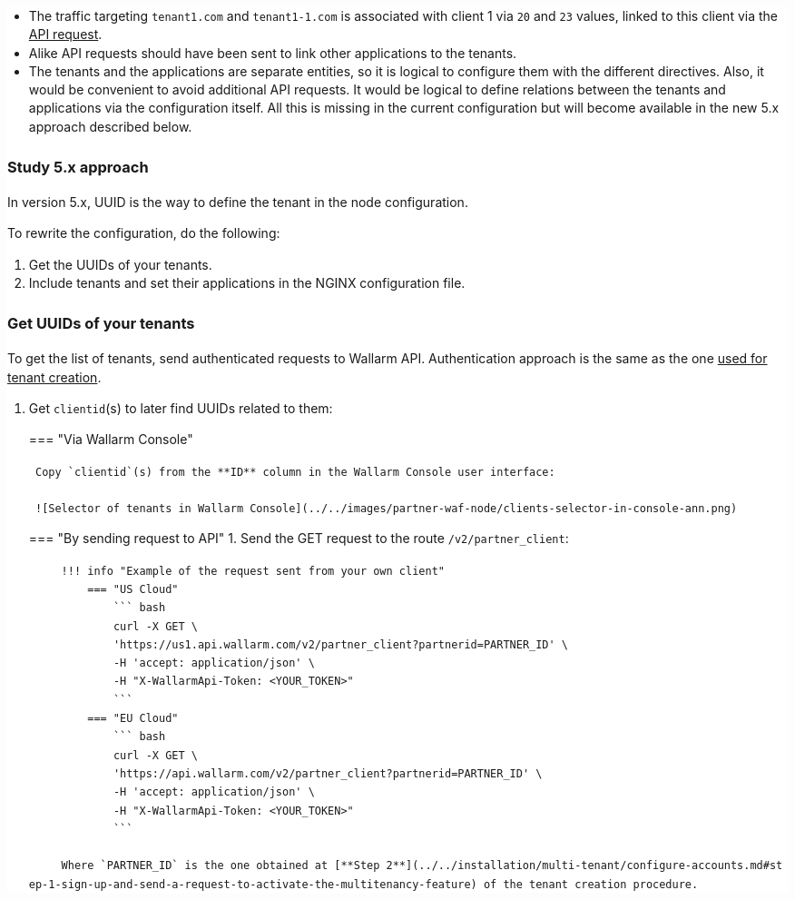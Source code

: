 * The traffic targeting `tenant1.com` and `tenant1-1.com` is associated with client 1 via `20` and `23` values, linked to this client via the [API request](https://docs.wallarm.com/3.6/installation/multi-tenant/configure-accounts/#step-4-link-tenants-applications-to-the-appropriate-tenant-account).
* Alike API requests should have been sent to link other applications to the tenants.
* The tenants and the applications are separate entities, so it is logical to configure them with the different directives. Also, it would be convenient to avoid additional API requests. It would be logical to define relations between the tenants and applications via the configuration itself. All this is missing in the current configuration but will become available in the new 5.x approach described below.

### Study 5.x approach

In version 5.x, UUID is the way to define the tenant in the node configuration.

To rewrite the configuration, do the following:

1. Get the UUIDs of your tenants.
1. Include tenants and set their applications in the NGINX configuration file.

### Get UUIDs of your tenants

To get the list of tenants, send authenticated requests to Wallarm API. Authentication approach is the same as the one [used for tenant creation](../../installation/multi-tenant/configure-accounts.md#via-the-wallarm-api).

1. Get `clientid`(s) to later find UUIDs related to them:

    === "Via Wallarm Console"

        Copy `clientid`(s) from the **ID** column in the Wallarm Console user interface:
        
        ![Selector of tenants in Wallarm Console](../../images/partner-waf-node/clients-selector-in-console-ann.png)
    === "By sending request to API"
        1. Send the GET request to the route `/v2/partner_client`:

            !!! info "Example of the request sent from your own client"
                === "US Cloud"
                    ``` bash
                    curl -X GET \
                    'https://us1.api.wallarm.com/v2/partner_client?partnerid=PARTNER_ID' \
                    -H 'accept: application/json' \
                    -H "X-WallarmApi-Token: <YOUR_TOKEN>"
                    ```
                === "EU Cloud"
                    ``` bash
                    curl -X GET \
                    'https://api.wallarm.com/v2/partner_client?partnerid=PARTNER_ID' \
                    -H 'accept: application/json' \
                    -H "X-WallarmApi-Token: <YOUR_TOKEN>"
                    ```
            
            Where `PARTNER_ID` is the one obtained at [**Step 2**](../../installation/multi-tenant/configure-accounts.md#step-1-sign-up-and-send-a-request-to-activate-the-multitenancy-feature) of the tenant creation procedure.
